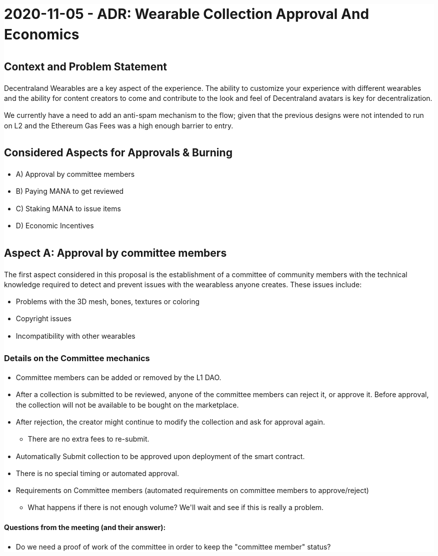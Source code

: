 # 2020-11-05 - ADR: Wearable Collection Approval And Economics

## Context and Problem Statement

Decentraland Wearables are a key aspect of the experience. The ability to customize your experience with different wearables and the ability for content creators to come and contribute to the look and feel of Decentraland avatars is key for decentralization.

We currently have a need to add an anti-spam mechanism to the flow; given that the previous designs were not intended to run on L2 and the Ethereum Gas Fees was a high enough barrier to entry.

## Considered Aspects for Approvals & Burning

- A) Approval by committee members

- B) Paying MANA to get reviewed

- C) Staking MANA to issue items

- D) Economic Incentives

## Aspect A: Approval by committee members

The first aspect considered in this proposal is the establishment of a committee of community members with the technical knowledge required to detect and prevent issues with the wearabless anyone creates. These issues include:

- Problems with the 3D mesh, bones, textures or coloring

- Copyright issues

- Incompatibility with other wearables

### Details on the Committee mechanics

- Committee members can be added or removed by the L1 DAO.

- After a collection is submitted to be reviewed, anyone of the committee members can reject it, or approve it. Before approval, the collection will not be available to be bought on the marketplace.

- After rejection, the creator might continue to modify the collection and ask for approval again.

  - There are no extra fees to re-submit.

- Automatically Submit collection to be approved upon deployment of the smart contract.

- There is no special timing or automated approval.

- Requirements on Committee members (automated requirements on committee members to approve/reject)

  - What happens if there is not enough volume? We'll wait and see if this is really a problem.

#### Questions from the meeting (and their answer):

- Do we need a proof of work of the committee in order to keep the "committee member" status?

